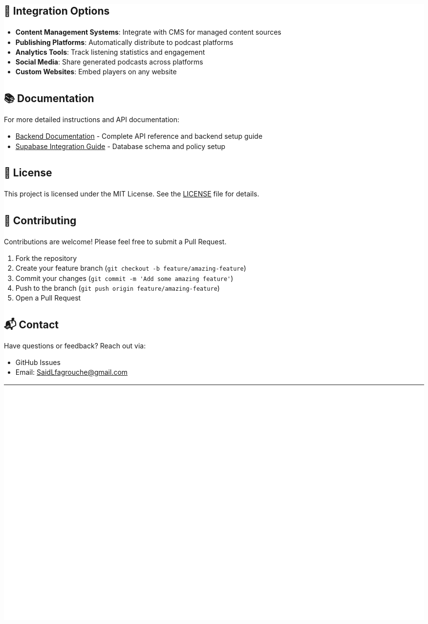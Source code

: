 ## 🧩 Integration Options

- **Content Management Systems**: Integrate with CMS for managed content sources
- **Publishing Platforms**: Automatically distribute to podcast platforms
- **Analytics Tools**: Track listening statistics and engagement
- **Social Media**: Share generated podcasts across platforms
- **Custom Websites**: Embed players on any website

## 📚 Documentation

For more detailed instructions and API documentation:

- [Backend Documentation](Backend/Documentation.md) - Complete API reference and backend setup guide
- [Supabase Integration Guide](Backend/supabase-alter.sql) - Database schema and policy setup

## 📝 License

This project is licensed under the MIT License. See the [LICENSE](LICENSE) file for details.

## 🤝 Contributing

Contributions are welcome! Please feel free to submit a Pull Request.

1. Fork the repository
2. Create your feature branch (`git checkout -b feature/amazing-feature`)
3. Commit your changes (`git commit -m 'Add some amazing feature'`)
4. Push to the branch (`git push origin feature/amazing-feature`)
5. Open a Pull Request

## 📬 Contact

Have questions or feedback? Reach out via:
- GitHub Issues 
- Email: SaidLfagrouche@gmail.com

---



<div style="position: relative; padding-bottom: 54.37499999999999%; height: 0;">
  <iframe src="https://www.loom.com/embed/52c9078c2554408e8c401ac481cb2e36?sid=7ce364d3-988d-4cf2-8fef-23801165d80a" frameborder="0" webkitallowfullscreen mozallowfullscreen allowfullscreen style="position: absolute; top: 0; left: 0; width: 100%; height: 100%;"></iframe>
</div>